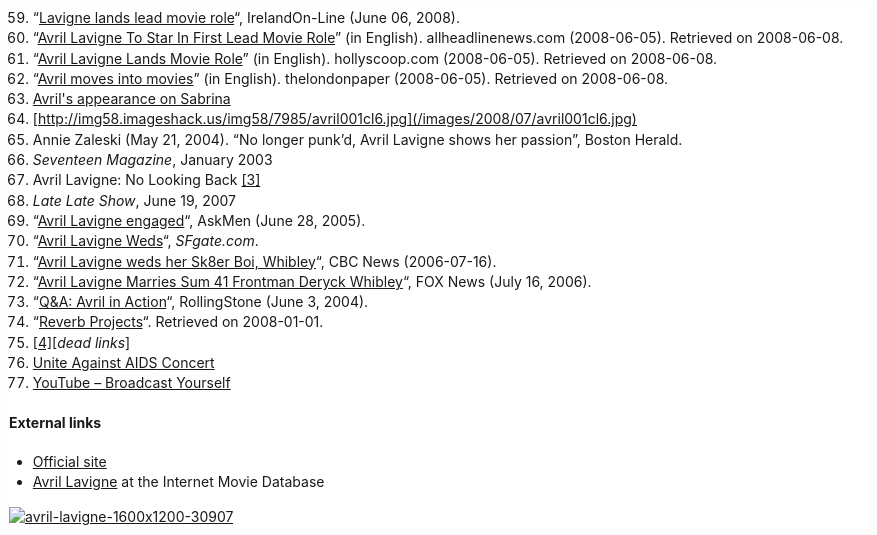 59. “[Lavigne lands lead movie role](http://breakingnews.iol.ie/entertainment/story.asp?j=257716122&p=z577y68z8)“, IrelandOn-Line (June 06, 2008).
60. “[Avril Lavigne To Star In First Lead Movie Role](http://www.allheadlinenews.com/articles/7011181503)” (in English). allheadlinenews.com (2008-06-05). Retrieved on 2008-06-08.
61. “[Avril Lavigne Lands Movie Role](http://movies.hollyscoop.com/avril-lavigne/avril-lavigne-lands-movie-role_704.aspx)” (in English). hollyscoop.com (2008-06-05). Retrieved on 2008-06-08.
62. “[Avril moves into movies](http://thelondonpaper.typepad.com/thelondonblog/2008/06/avril-moves-int.html)” (in English). thelondonpaper (2008-06-05). Retrieved on 2008-06-08.
63. [Avril's appearance on Sabrina](http://www.tv.com/sabrina-the-teenage-witch/bada-ping!/episode/203954/summary.html)
64. [http://img58.imageshack.us/img58/7985/avril001cl6.jpg](/images/2008/07/avril001cl6.jpg)
65. Annie Zaleski (May 21, 2004). “No longer punk’d, Avril Lavigne shows her passion”, Boston Herald.
66. _Seventeen Magazine_, January 2003
67. Avril Lavigne: No Looking Back [\[3\]](http://www.mtv.com/bands/l/lavigne_avril/news_feature_032204/index4.jhtml)
68. _Late Late Show_, June 19, 2007
69. “[Avril Lavigne engaged](http://www.askmen.com/gossip/avril-lavigne/avril-lavigne-engaged.html)“, AskMen (June 28, 2005).
70. “[Avril Lavigne Weds](http://www.sfgate.com/cgi-bin/blogs/sfgate/detail?blogid=7&entry_id=7160)“, _SFgate.com_.
71. “[Avril Lavigne weds her Sk8er Boi, Whibley](http://www.cbc.ca/story/arts/national/2006/07/16/lavigne-whibley-wedding.html)“, CBC News (2006-07-16).
72. “[Avril Lavigne Marries Sum 41 Frontman Deryck Whibley](http://www.foxnews.com/story/0,2933,203876,00.html)“, FOX News (July 16, 2006).
73. “[Q&A: Avril in Action](http://www.rollingstone.com/artists/avrillavigne/articles/story/6085406/qa_avril_in_action)“, RollingStone (June 3, 2004).
74. “[Reverb Projects](http://www.reverbrock.org/site/projects.htm)“. Retrieved on 2008-01-01.
75. [\[4\]](http://www.warchild.ca/music_tracks_selected2.html)\[_dead links_\]
76. [Unite Against AIDS Concert](http://www.uniteagainstaidsconcert.ca/)
77. [YouTube – Broadcast Yourself](http://ca.youtube.com/watch?v=uU6gH2m81rY/)

#### External links

- [Official site](http://www.avrillavigne.com)
- [Avril Lavigne](http://www.imdb.com/name/nm1245099/) at the Internet Movie Database

[![avril-lavigne-1600x1200-30907](/images/2008/07/avril-lavigne-1600x1200-30907-1024x768.jpg)](/images/2008/07/avril-lavigne-1600x1200-30907.jpg)
